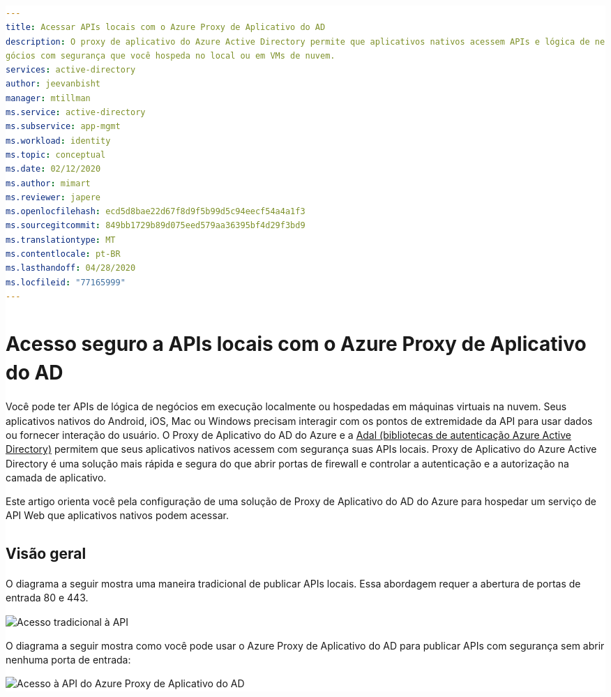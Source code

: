 ```yaml
---
title: Acessar APIs locais com o Azure Proxy de Aplicativo do AD
description: O proxy de aplicativo do Azure Active Directory permite que aplicativos nativos acessem APIs e lógica de negócios com segurança que você hospeda no local ou em VMs de nuvem.
services: active-directory
author: jeevanbisht
manager: mtillman
ms.service: active-directory
ms.subservice: app-mgmt
ms.workload: identity
ms.topic: conceptual
ms.date: 02/12/2020
ms.author: mimart
ms.reviewer: japere
ms.openlocfilehash: ecd5d8bae22d67f8d9f5b99d5c94eecf54a4a1f3
ms.sourcegitcommit: 849bb1729b89d075eed579aa36395bf4d29f3bd9
ms.translationtype: MT
ms.contentlocale: pt-BR
ms.lasthandoff: 04/28/2020
ms.locfileid: "77165999"
---
```

# <a name="secure-access-to-on-premises-apis-with-azure-ad-application-proxy"></a>Acesso seguro a APIs locais com o Azure Proxy de Aplicativo do AD

Você pode ter APIs de lógica de negócios em execução localmente ou hospedadas em máquinas virtuais na nuvem. Seus aplicativos nativos do Android, iOS, Mac ou Windows precisam interagir com os pontos de extremidade da API para usar dados ou fornecer interação do usuário. O Proxy de Aplicativo do AD do Azure e a [Adal (bibliotecas de autenticação Azure Active Directory)](/azure/active-directory/develop/active-directory-authentication-libraries) permitem que seus aplicativos nativos acessem com segurança suas APIs locais. Proxy de Aplicativo do Azure Active Directory é uma solução mais rápida e segura do que abrir portas de firewall e controlar a autenticação e a autorização na camada de aplicativo. 

Este artigo orienta você pela configuração de uma solução de Proxy de Aplicativo do AD do Azure para hospedar um serviço de API Web que aplicativos nativos podem acessar. 

## <a name="overview"></a>Visão geral

O diagrama a seguir mostra uma maneira tradicional de publicar APIs locais. Essa abordagem requer a abertura de portas de entrada 80 e 443.

![Acesso tradicional à API](./media/application-proxy-secure-api-access/overview-publish-api-open-ports.png)

O diagrama a seguir mostra como você pode usar o Azure Proxy de Aplicativo do AD para publicar APIs com segurança sem abrir nenhuma porta de entrada:

![Acesso à API do Azure Proxy de Aplicativo do AD](./media/application-proxy-secure-api-access/overview-publish-api-app-proxy.png)
